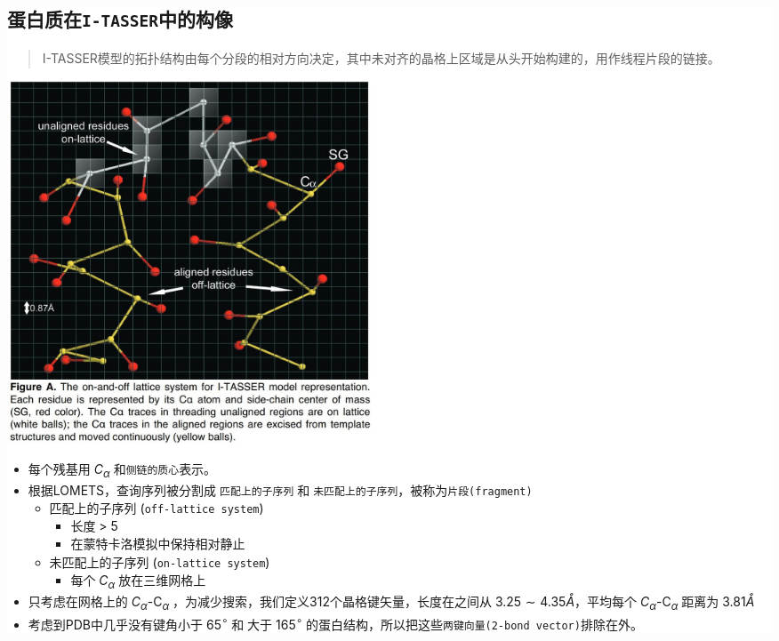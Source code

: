 ## **蛋白质在`I-TASSER`中的构像**

> I-TASSER模型的拓扑结构由每个分段的相对方向决定，其中未对齐的晶格上区域是从头开始构建的，用作线程片段的链接。

<img src='./lattice.jpg' alt='lattice' style='zoom:40%'>

- 每个残基用 $C_\alpha$ 和`侧链的质心`表示。
- 根据LOMETS，查询序列被分割成 `匹配上的子序列` 和 `未匹配上的子序列`，被称为`片段(fragment)`
  - 匹配上的子序列 (`off-lattice system`)
    - 长度 > 5
    - 在蒙特卡洛模拟中保持相对静止
  - 未匹配上的子序列 (`on-lattice system`)
    - 每个 $C_\alpha$ 放在三维网格上
- 只考虑在网格上的 $C_\alpha\text{-C}_\alpha$ ，为减少搜索，我们定义312个晶格键矢量，长度在之间从 $3.25\sim 4.35\mathring{A}$，平均每个 $C_\alpha\text{-C}_\alpha$ 距离为 $3.81\mathring{A}$ 
- 考虑到PDB中几乎没有键角小于 $65^\circ$ 和 大于 $165^\circ$ 的蛋白结构，所以把这些`两键向量(2-bond vector)`排除在外。
